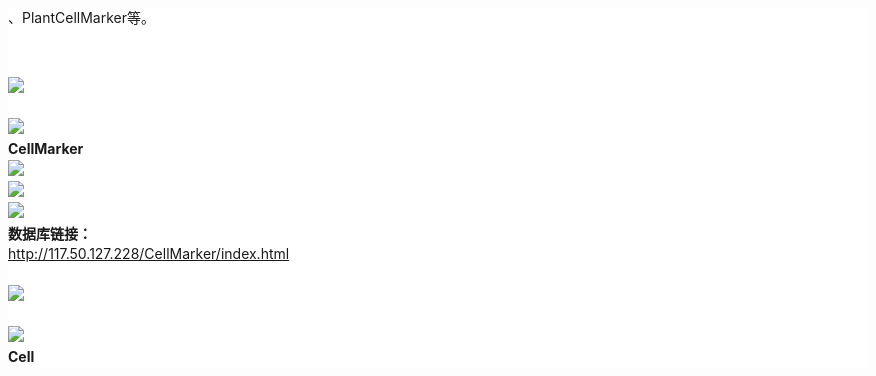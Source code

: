 、PlantCellMarker等。</span></section><section mpa-from-tpl="t"><section mpa-from-tpl="t"><section data-mid="" mpa-from-tpl="t"><section data-mid="" mpa-from-tpl="t"><section data-mid="" mpa-from-tpl="t"><section data-mid="" mpa-from-tpl="t"><p data-mid="" mpa-is-content="t"><span mpa-is-content="t"><br mpa-from-tpl="t"></span></p><section data-mpa-template="t" mpa-from-tpl="t"><section data-mpa-template="t" mpa-from-tpl="t"><section data-mid="" mpa-from-tpl="t"><section data-mid="" mpa-from-tpl="t"><section data-mid="" mpa-from-tpl="t"><section data-mid="" mpa-from-tpl="t"><img data-ratio="1" data-src="https://mmbiz.qpic.cn/mmbiz_png/GSKggEmeRuUibZxxUXibSicEmX24yld0hibxa3YnVk96SuNa1r6uZVRlqPlPibAWib4ibw4cTFC8w2BFVjooibQrWOn2aw/640?wx_fmt=png&amp;wxfrom=5&amp;wx_lazy=1&amp;wx_co=1" data-w="12" src="https://mmbiz.qpic.cn/mmbiz_png/GSKggEmeRuUibZxxUXibSicEmX24yld0hibxa3YnVk96SuNa1r6uZVRlqPlPibAWib4ibw4cTFC8w2BFVjooibQrWOn2aw/640?wx_fmt=png&amp;wxfrom=5&amp;wx_lazy=1&amp;wx_co=1"></section><section data-mid="" mpa-from-tpl="t"><br mpa-from-tpl="t"></section></section><section data-mid="" mpa-from-tpl="t"><section data-mid="" mpa-from-tpl="t"><section data-mid="" mpa-from-tpl="t"><img data-ratio="1.6666666666666667" data-src="https://mmbiz.qpic.cn/mmbiz_png/HmcmGhhubDesrH2ndkvrQyXWicAtXBo7N9WUzEAkzwmpicQh147qDLG29wnw8nqegAwTlyazWoicia5ZMbVGHZYGyQ/640?wx_fmt=png&amp;wxfrom=5&amp;wx_lazy=1&amp;wx_co=1" data-w="12" src="https://mmbiz.qpic.cn/mmbiz_png/HmcmGhhubDesrH2ndkvrQyXWicAtXBo7N9WUzEAkzwmpicQh147qDLG29wnw8nqegAwTlyazWoicia5ZMbVGHZYGyQ/640?wx_fmt=png&amp;wxfrom=5&amp;wx_lazy=1&amp;wx_co=1"></section><section data-mid="" mpa-from-tpl="t"><section mpa-from-tpl="t"><strong mpa-from-tpl="t"><span></span></strong><strong mpa-from-tpl="t"><span mpa-is-content="t">CellMarker</span></strong><strong mpa-from-tpl="t"><span></span></strong><span></span></section></section><section data-mid="" mpa-from-tpl="t"><img data-ratio="1.6666666666666667" data-src="https://mmbiz.qpic.cn/mmbiz_png/UDvYDXWMoLYEPWA4tYHODyxmlgFokQf5LjeIqK6Tfk2OVsOhxicab9zjOCqO56RPDvCFMk4MqQ4icTnXyzVcFzog/640?wx_fmt=png&amp;wxfrom=5&amp;wx_lazy=1&amp;wx_co=1" data-w="12" src="https://mmbiz.qpic.cn/mmbiz_png/UDvYDXWMoLYEPWA4tYHODyxmlgFokQf5LjeIqK6Tfk2OVsOhxicab9zjOCqO56RPDvCFMk4MqQ4icTnXyzVcFzog/640?wx_fmt=png&amp;wxfrom=5&amp;wx_lazy=1&amp;wx_co=1"></section></section></section><section data-mid="" mpa-from-tpl="t"><img data-ratio="1.1666666666666667" data-src="https://mmbiz.qpic.cn/mmbiz_png/XbuJkiaNveFR8A9Ckj5e3wd3aoolXlO6hvkyTkAnuzk2427fBxib3wl8QyFia7cSJc3Br7aVrJLiaszlxBsuLZy4Xg/640?wx_fmt=png&amp;wxfrom=5&amp;wx_lazy=1&amp;wx_co=1" data-w="12" src="https://mmbiz.qpic.cn/mmbiz_png/XbuJkiaNveFR8A9Ckj5e3wd3aoolXlO6hvkyTkAnuzk2427fBxib3wl8QyFia7cSJc3Br7aVrJLiaszlxBsuLZy4Xg/640?wx_fmt=png&amp;wxfrom=5&amp;wx_lazy=1&amp;wx_co=1"></section></section></section></section></section></section></section></section></section></section></section><section><img data-imgfileid="503535293" data-ratio="0.6877394636015326" data-src="https://mmbiz.qpic.cn/mmbiz_png/6kvRq2WRXpgjsdD08XrSCDxWh7fL2WjVLqibSQKib1ibI1uhn5DQ1JyvedYNLd0b0eHUT2Isicv9QMUl3iaR7MYEJkQ/640?wx_fmt=png&amp;from=appmsg" data-type="png" data-w="1044" src="https://mmbiz.qpic.cn/mmbiz_png/6kvRq2WRXpgjsdD08XrSCDxWh7fL2WjVLqibSQKib1ibI1uhn5DQ1JyvedYNLd0b0eHUT2Isicv9QMUl3iaR7MYEJkQ/640?wx_fmt=png&amp;from=appmsg"></section><section><strong><span>数据库链接：</span></strong><span></span></section><section><span>http://117.50.127.228/CellMarker/index.html</span></section><section mpa-from-tpl="t"><section mpa-from-tpl="t"><section data-mid="" mpa-from-tpl="t"><section data-mid="" mpa-from-tpl="t"><section data-mid="" mpa-from-tpl="t"><br></section><section data-mid="" mpa-from-tpl="t"><section data-mpa-template="t" mpa-from-tpl="t"><section data-mpa-template="t" mpa-from-tpl="t"><section data-mid="" mpa-from-tpl="t"><section data-mid="" mpa-from-tpl="t"><section data-mid="" mpa-from-tpl="t"><section data-mid="" mpa-from-tpl="t"><img data-ratio="1" data-src="https://mmbiz.qpic.cn/mmbiz_png/GSKggEmeRuUibZxxUXibSicEmX24yld0hibxa3YnVk96SuNa1r6uZVRlqPlPibAWib4ibw4cTFC8w2BFVjooibQrWOn2aw/640?wx_fmt=png&amp;wxfrom=5&amp;wx_lazy=1&amp;wx_co=1" data-w="12" src="https://mmbiz.qpic.cn/mmbiz_png/GSKggEmeRuUibZxxUXibSicEmX24yld0hibxa3YnVk96SuNa1r6uZVRlqPlPibAWib4ibw4cTFC8w2BFVjooibQrWOn2aw/640?wx_fmt=png&amp;wxfrom=5&amp;wx_lazy=1&amp;wx_co=1"></section><section data-mid="" mpa-from-tpl="t"><br mpa-from-tpl="t"></section></section><section data-mid="" mpa-from-tpl="t"><section data-mid="" mpa-from-tpl="t"><section data-mid="" mpa-from-tpl="t"><img data-ratio="1.6666666666666667" data-src="https://mmbiz.qpic.cn/mmbiz_png/HmcmGhhubDesrH2ndkvrQyXWicAtXBo7N9WUzEAkzwmpicQh147qDLG29wnw8nqegAwTlyazWoicia5ZMbVGHZYGyQ/640?wx_fmt=png&amp;wxfrom=5&amp;wx_lazy=1&amp;wx_co=1" data-w="12" src="https://mmbiz.qpic.cn/mmbiz_png/HmcmGhhubDesrH2ndkvrQyXWicAtXBo7N9WUzEAkzwmpicQh147qDLG29wnw8nqegAwTlyazWoicia5ZMbVGHZYGyQ/640?wx_fmt=png&amp;wxfrom=5&amp;wx_lazy=1&amp;wx_co=1"></section><section data-mid="" mpa-from-tpl="t"><section mpa-from-tpl="t"><strong mpa-from-tpl="t"><span></span></strong><strong mpa-from-tpl="t"><span mpa-is-content="t">Cell